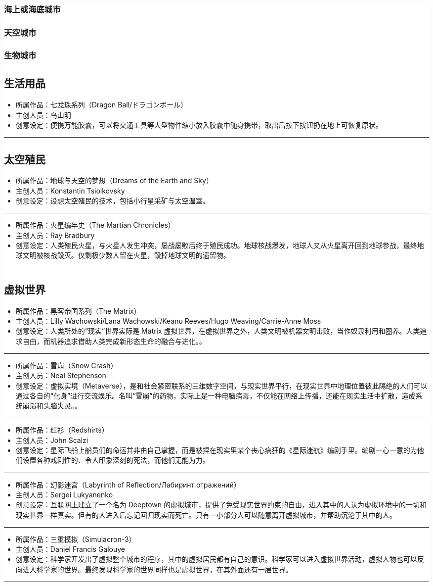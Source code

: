 ### 海上或海底城市

### 天空城市

### 生物城市

## 生活用品

- 所属作品：七龙珠系列（Dragon Ball/ドラゴンボール）
- 主创人员：鸟山明
- 创意设定：便携万能胶囊，可以将交通工具等大型物件缩小放入胶囊中随身携带，取出后按下按钮扔在地上可恢复原状。
- - -



## 太空殖民

- 所属作品：地球与天空的梦想（Dreams of the Earth and Sky）
- 主创人员：Konstantin Tsiolkovsky
- 创意设定：设想太空殖民的技术，包括小行星采矿与太空温室。
- - -

- 所属作品：火星编年史（The Martian Chronicles）
- 主创人员：Ray Bradbury
- 创意设定：人类殖民火星，与火星人发生冲突，屡战屡败后终于殖民成功。地球核战爆发，地球人又从火星离开回到地球参战，最终地球文明被核战毁灭。仅剩极少数人留在火星，毁掉地球文明的遗留物。
- - -

## 虚拟世界

- 所属作品：黑客帝国系列（The Matrix）
- 主创人员：Lilly Wachowski/Lana Wachowski/Keanu Reeves/Hugo Weaving/Carrie-Anne Moss
- 创意设定：人类所处的“现实”世界实际是 Matrix 虚拟世界，在虚拟世界之外，人类文明被机器文明击败，当作奴隶利用和圈养。人类追求自由，而机器追求借助人类完成新形态生命的融合与进化。。
- - -

- 所属作品：雪崩（Snow Crash）
- 主创人员：Neal Stephenson
- 创意设定：虚拟实境（Metaverse），是和社会紧密联系的三维数字空间，与现实世界平行，在现实世界中地理位置彼此隔绝的人们可以通过各自的“化身”进行交流娱乐。名叫“雪崩”的药物，实际上是一种电脑病毒，不仅能在网络上传播，还能在现实生活中扩散，造成系统崩溃和头脑失灵。。
- - -

- 所属作品：红衫（Redshirts）
- 主创人员：John Scalzi
- 创意设定：星际飞船上船员们的命运并非由自己掌握，而是被捏在现实里某个丧心病狂的《星际迷航》编剧手里。编剧一心一意的为他们设置各种戏剧性的、令人印象深刻的死法，而他们无能为力。
- - -

- 所属作品：幻影迷宫（Labyrinth of Reflection/Лабиринт отражений）
- 主创人员：Sergei Lukyanenko
- 创意设定：互联网上建立了一个名为 Deeptown 的虚拟城市，提供了免受现实世界约束的自由，进入其中的人认为虚拟环境中的一切和现实世界一样真实。但有的人进入后忘记回归现实而死亡。只有一小部分人可以随意离开虚拟城市，并帮助沉沦于其中的人。
- - -

- 所属作品：三重模拟（Simulacron-3）
- 主创人员：Daniel Francis Galouye
- 创意设定：科学家开发出了虚拟整个城市的程序，其中的虚拟居民都有自己的意识。科学家可以进入虚拟世界活动，虚拟人物也可以反向进入科学家的世界。最终发现科学家的世界同样也是虚拟世界，在其外面还有一层世界。
- - -
